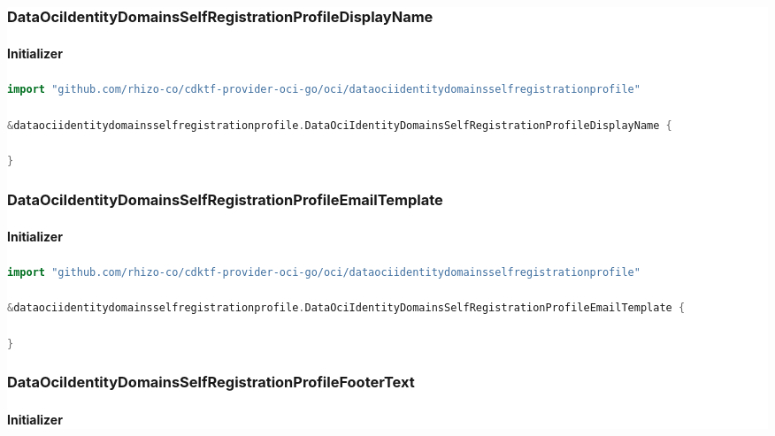 
### DataOciIdentityDomainsSelfRegistrationProfileDisplayName <a name="DataOciIdentityDomainsSelfRegistrationProfileDisplayName" id="rhizo-co-terraform-provider-oci.dataOciIdentityDomainsSelfRegistrationProfile.DataOciIdentityDomainsSelfRegistrationProfileDisplayName"></a>

#### Initializer <a name="Initializer" id="rhizo-co-terraform-provider-oci.dataOciIdentityDomainsSelfRegistrationProfile.DataOciIdentityDomainsSelfRegistrationProfileDisplayName.Initializer"></a>

```go
import "github.com/rhizo-co/cdktf-provider-oci-go/oci/dataociidentitydomainsselfregistrationprofile"

&dataociidentitydomainsselfregistrationprofile.DataOciIdentityDomainsSelfRegistrationProfileDisplayName {

}
```


### DataOciIdentityDomainsSelfRegistrationProfileEmailTemplate <a name="DataOciIdentityDomainsSelfRegistrationProfileEmailTemplate" id="rhizo-co-terraform-provider-oci.dataOciIdentityDomainsSelfRegistrationProfile.DataOciIdentityDomainsSelfRegistrationProfileEmailTemplate"></a>

#### Initializer <a name="Initializer" id="rhizo-co-terraform-provider-oci.dataOciIdentityDomainsSelfRegistrationProfile.DataOciIdentityDomainsSelfRegistrationProfileEmailTemplate.Initializer"></a>

```go
import "github.com/rhizo-co/cdktf-provider-oci-go/oci/dataociidentitydomainsselfregistrationprofile"

&dataociidentitydomainsselfregistrationprofile.DataOciIdentityDomainsSelfRegistrationProfileEmailTemplate {

}
```


### DataOciIdentityDomainsSelfRegistrationProfileFooterText <a name="DataOciIdentityDomainsSelfRegistrationProfileFooterText" id="rhizo-co-terraform-provider-oci.dataOciIdentityDomainsSelfRegistrationProfile.DataOciIdentityDomainsSelfRegistrationProfileFooterText"></a>

#### Initializer <a name="Initializer" id="rhizo-co-terraform-provider-oci.dataOciIdentityDomainsSelfRegistrationProfile.DataOciIdentityDomainsSelfRegistrationProfileFooterText.Initializer"></a>
